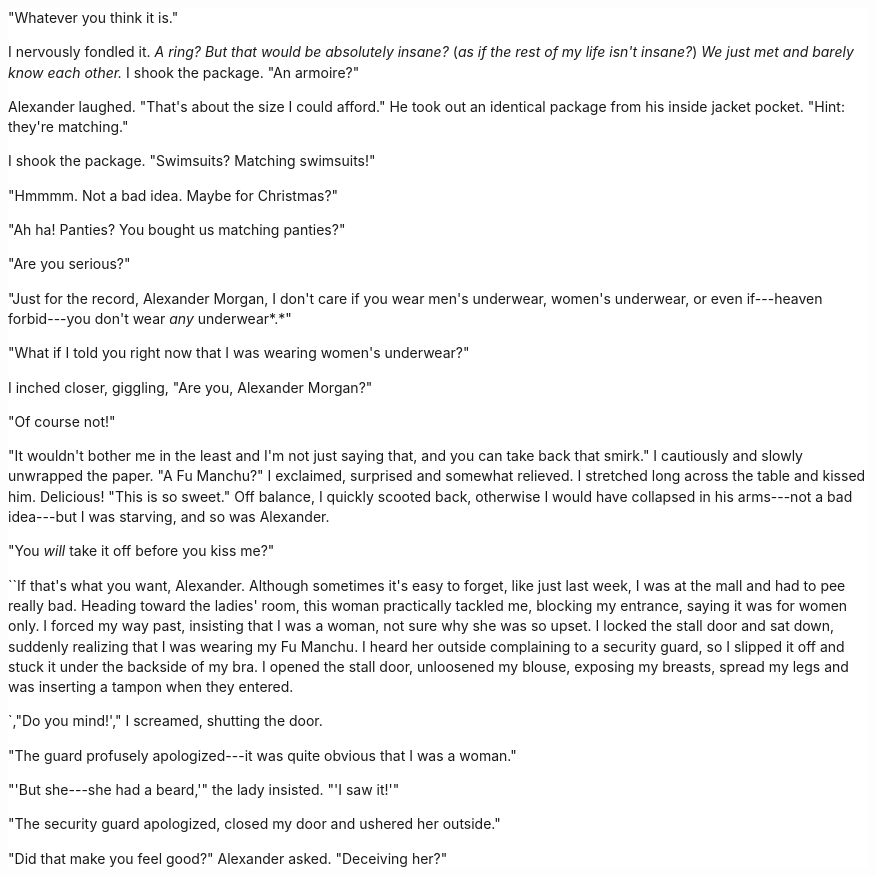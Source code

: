 "Whatever you think it is."

I nervously fondled it. *A ring? But that would be absolutely insane?*
(*as if the rest of my life isn't insane?*) *We just met and barely know
each other.* I shook the package. "An armoire?"

Alexander laughed. "That's about the size I could afford." He took out
an identical package from his inside jacket pocket. "Hint: they're
matching."

I shook the package. "Swimsuits? Matching swimsuits!"

"Hmmmm. Not a bad idea. Maybe for Christmas?"

"Ah ha! Panties? You bought us matching panties?"

"Are you serious?"

"Just for the record, Alexander Morgan, I don't care if you wear men's
underwear, women's underwear, or even if---heaven forbid---you don't
wear *any* underwear*.*"

"What if I told you right now that I was wearing women's underwear?"

I inched closer, giggling, "Are you, Alexander Morgan?"

"Of course not!"

"It wouldn't bother me in the least and I'm not just saying that, and
you can take back that smirk." I cautiously and slowly unwrapped the
paper. "A Fu Manchu?" I exclaimed, surprised and somewhat relieved. I
stretched long across the table and kissed him. Delicious! "This is so
sweet." Off balance, I quickly scooted back, otherwise I would have
collapsed in his arms---not a bad idea---but I was starving, and so was
Alexander.

"You *will* take it off before you kiss me?"

``If that's what you want, Alexander. Although sometimes it's easy to
forget, like just last week, I was at the mall and had to pee really
bad. Heading toward the ladies' room, this woman practically tackled me,
blocking my entrance, saying it was for women only. I forced my way
past, insisting that I was a woman, not sure why she was so upset. I
locked the stall door and sat down, suddenly realizing that I was
wearing my Fu Manchu. I heard her outside complaining to a security
guard, so I slipped it off and stuck it under the backside of my bra. I
opened the stall door, unloosened my blouse, exposing my breasts, spread
my legs and was inserting a tampon when they entered.

`\,"Do you mind!'\," I screamed, shutting the door.

"The guard profusely apologized---it was quite obvious that I was a
woman."

"'But she---she had a beard,'" the lady insisted. "'I saw it!'"

"The security guard apologized, closed my door and ushered her outside."

"Did that make you feel good?" Alexander asked. "Deceiving her?"

